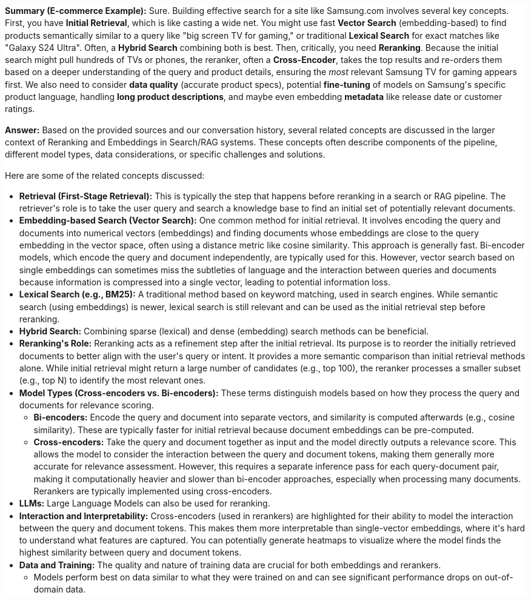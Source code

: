 **Summary (E-commerce Example):**
Sure. Building effective search for a site like Samsung.com involves several key concepts. First, you have **Initial Retrieval**, which is like casting a wide net. You might use fast **Vector Search** (embedding-based) to find products semantically similar to a query like "big screen TV for gaming," or traditional **Lexical Search** for exact matches like "Galaxy S24 Ultra". Often, a **Hybrid Search** combining both is best. Then, critically, you need **Reranking**. Because the initial search might pull hundreds of TVs or phones, the reranker, often a **Cross-Encoder**, takes the top results and re-orders them based on a deeper understanding of the query and product details, ensuring the *most* relevant Samsung TV for gaming appears first. We also need to consider **data quality** (accurate product specs), potential **fine-tuning** of models on Samsung's specific product language, handling **long product descriptions**, and maybe even embedding **metadata** like release date or customer ratings.

**Answer:**
Based on the provided sources and our conversation history, several related concepts are discussed in the larger context of Reranking and Embeddings in Search/RAG systems. These concepts often describe components of the pipeline, different model types, data considerations, or specific challenges and solutions.

Here are some of the related concepts discussed:

*   **Retrieval (First-Stage Retrieval):** This is typically the step that happens before reranking in a search or RAG pipeline. The retriever's role is to take the user query and search a knowledge base to find an initial set of potentially relevant documents.
*   **Embedding-based Search (Vector Search):** One common method for initial retrieval. It involves encoding the query and documents into numerical vectors (embeddings) and finding documents whose embeddings are close to the query embedding in the vector space, often using a distance metric like cosine similarity. This approach is generally fast. Bi-encoder models, which encode the query and document independently, are typically used for this. However, vector search based on single embeddings can sometimes miss the subtleties of language and the interaction between queries and documents because information is compressed into a single vector, leading to potential information loss.
*   **Lexical Search (e.g., BM25):** A traditional method based on keyword matching, used in search engines. While semantic search (using embeddings) is newer, lexical search is still relevant and can be used as the initial retrieval step before reranking.
*   **Hybrid Search:** Combining sparse (lexical) and dense (embedding) search methods can be beneficial.
*   **Reranking's Role:** Reranking acts as a refinement step after the initial retrieval. Its purpose is to reorder the initially retrieved documents to better align with the user's query or intent. It provides a more semantic comparison than initial retrieval methods alone. While initial retrieval might return a large number of candidates (e.g., top 100), the reranker processes a smaller subset (e.g., top N) to identify the most relevant ones.
*   **Model Types (Cross-encoders vs. Bi-encoders):** These terms distinguish models based on how they process the query and documents for relevance scoring.
    *   **Bi-encoders:** Encode the query and document into separate vectors, and similarity is computed afterwards (e.g., cosine similarity). These are typically faster for initial retrieval because document embeddings can be pre-computed.
    *   **Cross-encoders:** Take the query and document together as input and the model directly outputs a relevance score. This allows the model to consider the interaction between the query and document tokens, making them generally more accurate for relevance assessment. However, this requires a separate inference pass for each query-document pair, making it computationally heavier and slower than bi-encoder approaches, especially when processing many documents. Rerankers are typically implemented using cross-encoders.
*   **LLMs:** Large Language Models can also be used for reranking.
*   **Interaction and Interpretability:** Cross-encoders (used in rerankers) are highlighted for their ability to model the interaction between the query and document tokens. This makes them more interpretable than single-vector embeddings, where it's hard to understand what features are captured. You can potentially generate heatmaps to visualize where the model finds the highest similarity between query and document tokens.
*   **Data and Training:** The quality and nature of training data are crucial for both embeddings and rerankers.
    *   Models perform best on data similar to what they were trained on and can see significant performance drops on out-of-domain data.